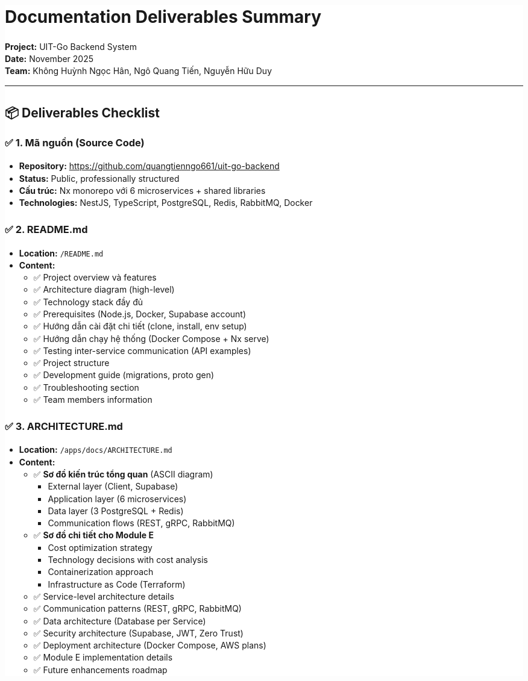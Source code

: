 # Documentation Deliverables Summary

**Project:** UIT-Go Backend System  
**Date:** November 2025  
**Team:** Không Huỳnh Ngọc Hân, Ngô Quang Tiến, Nguyễn Hữu Duy

---

## 📦 Deliverables Checklist

### ✅ 1. Mã nguồn (Source Code)
- **Repository:** https://github.com/quangtienngo661/uit-go-backend
- **Status:** Public, professionally structured
- **Cấu trúc:** Nx monorepo với 6 microservices + shared libraries
- **Technologies:** NestJS, TypeScript, PostgreSQL, Redis, RabbitMQ, Docker

### ✅ 2. README.md
- **Location:** `/README.md`
- **Content:** 
  - ✅ Project overview và features
  - ✅ Architecture diagram (high-level)
  - ✅ Technology stack đầy đủ
  - ✅ Prerequisites (Node.js, Docker, Supabase account)
  - ✅ Hướng dẫn cài đặt chi tiết (clone, install, env setup)
  - ✅ Hướng dẫn chạy hệ thống (Docker Compose + Nx serve)
  - ✅ Testing inter-service communication (API examples)
  - ✅ Project structure
  - ✅ Development guide (migrations, proto gen)
  - ✅ Troubleshooting section
  - ✅ Team members information

### ✅ 3. ARCHITECTURE.md
- **Location:** `/apps/docs/ARCHITECTURE.md`
- **Content:**
  - ✅ **Sơ đồ kiến trúc tổng quan** (ASCII diagram)
    - External layer (Client, Supabase)
    - Application layer (6 microservices)
    - Data layer (3 PostgreSQL + Redis)
    - Communication flows (REST, gRPC, RabbitMQ)
  - ✅ **Sơ đồ chi tiết cho Module E**
    - Cost optimization strategy
    - Technology decisions with cost analysis
    - Containerization approach
    - Infrastructure as Code (Terraform)
  - ✅ Service-level architecture details
  - ✅ Communication patterns (REST, gRPC, RabbitMQ)
  - ✅ Data architecture (Database per Service)
  - ✅ Security architecture (Supabase, JWT, Zero Trust)
  - ✅ Deployment architecture (Docker Compose, AWS plans)
  - ✅ Module E implementation details
  - ✅ Future enhancements roadmap
